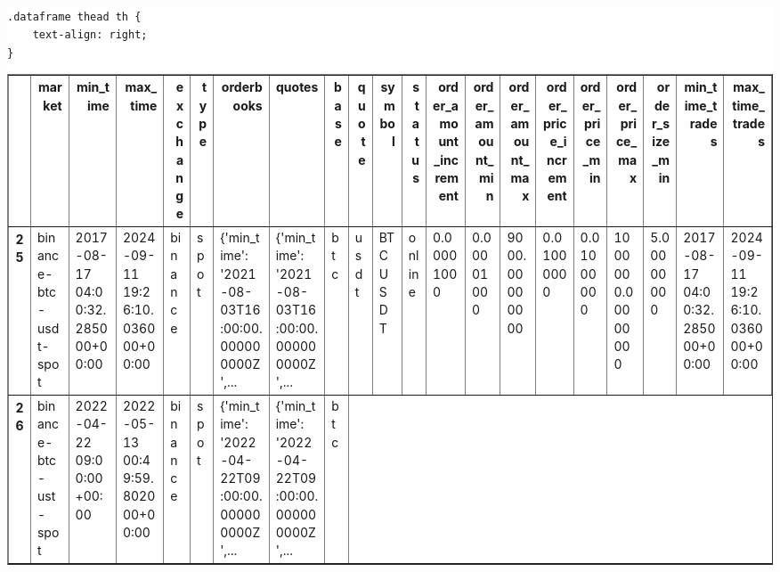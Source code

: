     .dataframe thead th {
        text-align: right;
    }
</style>
<table border="1" class="dataframe">
  <thead>
    <tr style="text-align: right;">
      <th></th>
      <th>market</th>
      <th>min_time</th>
      <th>max_time</th>
      <th>exchange</th>
      <th>type</th>
      <th>orderbooks</th>
      <th>quotes</th>
      <th>base</th>
      <th>quote</th>
      <th>symbol</th>
      <th>status</th>
      <th>order_amount_increment</th>
      <th>order_amount_min</th>
      <th>order_amount_max</th>
      <th>order_price_increment</th>
      <th>order_price_min</th>
      <th>order_price_max</th>
      <th>order_size_min</th>
      <th>min_time_trades</th>
      <th>max_time_trades</th>
    </tr>
  </thead>
  <tbody>
    <tr>
      <th>25</th>
      <td>binance-btc-usdt-spot</td>
      <td>2017-08-17 04:00:32.285000+00:00</td>
      <td>2024-09-11 19:26:10.036000+00:00</td>
      <td>binance</td>
      <td>spot</td>
      <td>{'min_time': '2021-08-03T16:00:00.000000000Z',...</td>
      <td>{'min_time': '2021-08-03T16:00:00.000000000Z',...</td>
      <td>btc</td>
      <td>usdt</td>
      <td>BTCUSDT</td>
      <td>online</td>
      <td>0.00001000</td>
      <td>0.00001000</td>
      <td>9000.00000000</td>
      <td>0.01000000</td>
      <td>0.01000000</td>
      <td>1000000.00000000</td>
      <td>5.00000000</td>
      <td>2017-08-17 04:00:32.285000+00:00</td>
      <td>2024-09-11 19:26:10.036000+00:00</td>
    </tr>
    <tr>
      <th>26</th>
      <td>binance-btc-ust-spot</td>
      <td>2022-04-22 09:00:00+00:00</td>
      <td>2022-05-13 00:49:59.802000+00:00</td>
      <td>binance</td>
      <td>spot</td>
      <td>{'min_time': '2022-04-22T09:00:00.000000000Z',...</td>
      <td>{'min_time': '2022-04-22T09:00:00.000000000Z',...</td>
      <td>btc</td>